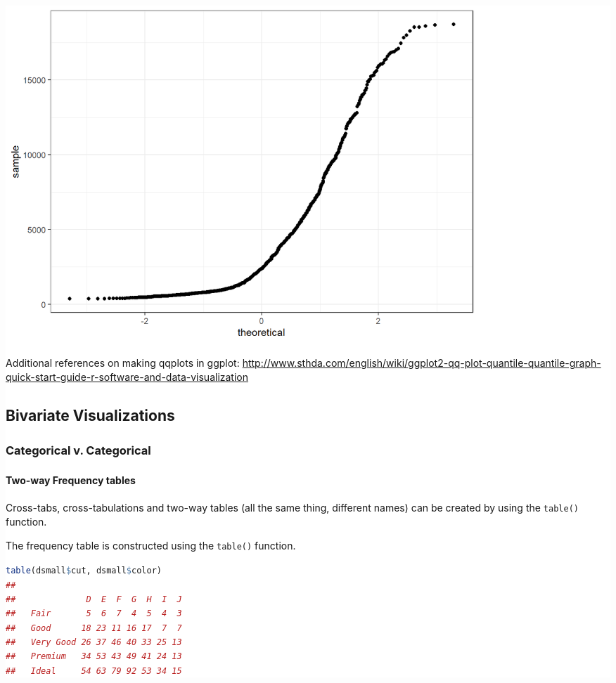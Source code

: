 <img src="data_viz_files/figure-html/unnamed-chunk-32-1.png" width="672" />

Additional references on making qqplots in ggplot: http://www.sthda.com/english/wiki/ggplot2-qq-plot-quantile-quantile-graph-quick-start-guide-r-software-and-data-visualization


## Bivariate Visualizations

### Categorical v. Categorical

#### Two-way Frequency tables
Cross-tabs, cross-tabulations and two-way tables (all the same thing, different names) can be created by using the `table()` function. 

The frequency table is constructed using the `table()` function. 

```r
table(dsmall$cut, dsmall$color)
##            
##              D  E  F  G  H  I  J
##   Fair       5  6  7  4  5  4  3
##   Good      18 23 11 16 17  7  7
##   Very Good 26 37 46 40 33 25 13
##   Premium   34 53 43 49 41 24 13
##   Ideal     54 63 79 92 53 34 15
```

